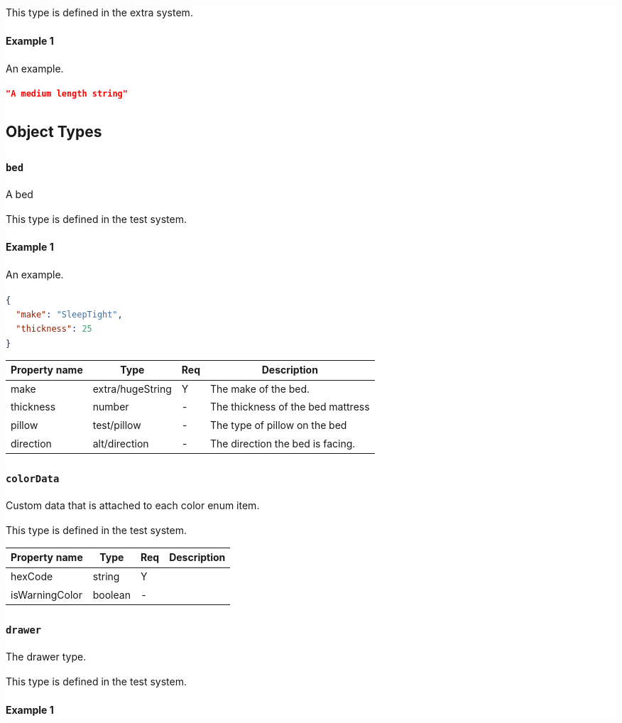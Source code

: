 This type is defined in the extra system.

#### Example 1

An example.

```json
"A medium length string"
```

## Object Types

### `bed`

A bed

This type is defined in the test system.

#### Example 1

An example.

```json
{
  "make": "SleepTight",
  "thickness": 25
}
```


Property name | Type | Req | Description
--- | --- | --- | ---
make | extra/hugeString | Y | The make of the bed.
thickness | number | - | The thickness of the bed mattress
pillow | test/pillow | - | The type of pillow on the bed
direction | alt/direction | - | The direction the bed is facing.
  

### `colorData`

Custom data that is attached to each color enum item.

This type is defined in the test system.


Property name | Type | Req | Description
--- | --- | --- | ---
hexCode | string | Y | 
isWarningColor | boolean | - | 
  

### `drawer`

The drawer type.

This type is defined in the test system.

#### Example 1
